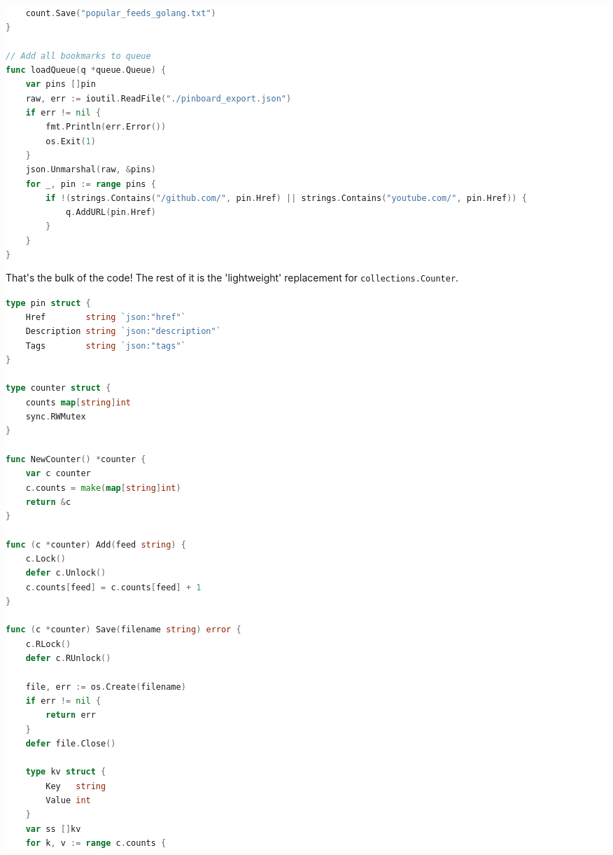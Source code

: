 ```go
	count.Save("popular_feeds_golang.txt")
}

// Add all bookmarks to queue
func loadQueue(q *queue.Queue) {
	var pins []pin
	raw, err := ioutil.ReadFile("./pinboard_export.json")
	if err != nil {
		fmt.Println(err.Error())
		os.Exit(1)
	}
	json.Unmarshal(raw, &pins)
	for _, pin := range pins {
		if !(strings.Contains("/github.com/", pin.Href) || strings.Contains("youtube.com/", pin.Href)) {
			q.AddURL(pin.Href)
		}
	}
}
```

That's the bulk of the code! The rest of it is the 'lightweight' replacement for `collections.Counter`.

```go
type pin struct {
	Href        string `json:"href"`
	Description string `json:"description"`
	Tags        string `json:"tags"`
}

type counter struct {
	counts map[string]int
	sync.RWMutex
}

func NewCounter() *counter {
	var c counter
	c.counts = make(map[string]int)
	return &c
}

func (c *counter) Add(feed string) {
	c.Lock()
	defer c.Unlock()
	c.counts[feed] = c.counts[feed] + 1
}

func (c *counter) Save(filename string) error {
	c.RLock()
	defer c.RUnlock()

	file, err := os.Create(filename)
	if err != nil {
		return err
	}
	defer file.Close()

	type kv struct {
		Key   string
		Value int
	}
	var ss []kv
	for k, v := range c.counts {
```